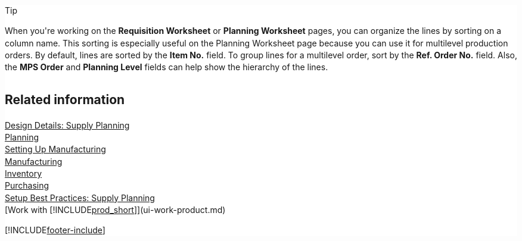 > [!TIP]
> When you're working on the **Requisition Worksheet** or **Planning Worksheet** pages, you can organize the lines by sorting on a column name. This sorting is especially useful on the Planning Worksheet page because you can use it for multilevel production orders. By default, lines are sorted by the **Item No.** field. To group lines for a multilevel order, sort by the **Ref. Order No.** field. Also, the **MPS Order** and **Planning Level** fields can help show the hierarchy of the lines.

## Related information

[Design Details: Supply Planning](design-details-supply-planning.md)  
[Planning](production-planning.md)  
[Setting Up Manufacturing](production-configure-production-processes.md)  
[Manufacturing](production-manage-manufacturing.md)  
[Inventory](inventory-manage-inventory.md)  
[Purchasing](purchasing-manage-purchasing.md)  
[Setup Best Practices: Supply Planning](setup-best-practices-supply-planning.md)  
[Work with [!INCLUDE[prod_short](includes/prod_short.md)]](ui-work-product.md)

[!INCLUDE[footer-include](includes/footer-banner.md)]
